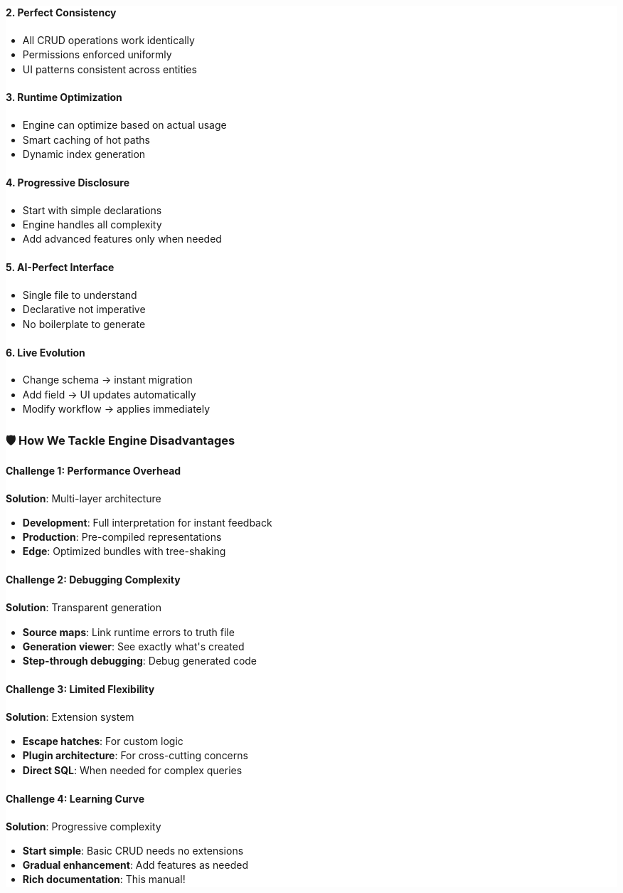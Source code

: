 #### 2. **Perfect Consistency**
- All CRUD operations work identically
- Permissions enforced uniformly
- UI patterns consistent across entities

#### 3. **Runtime Optimization**
- Engine can optimize based on actual usage
- Smart caching of hot paths
- Dynamic index generation

#### 4. **Progressive Disclosure**
- Start with simple declarations
- Engine handles all complexity
- Add advanced features only when needed

#### 5. **AI-Perfect Interface**
- Single file to understand
- Declarative not imperative
- No boilerplate to generate

#### 6. **Live Evolution**
- Change schema → instant migration
- Add field → UI updates automatically
- Modify workflow → applies immediately

### 🛡️ How We Tackle Engine Disadvantages

#### Challenge 1: **Performance Overhead**
**Solution**: Multi-layer architecture
- **Development**: Full interpretation for instant feedback
- **Production**: Pre-compiled representations
- **Edge**: Optimized bundles with tree-shaking

#### Challenge 2: **Debugging Complexity**
**Solution**: Transparent generation
- **Source maps**: Link runtime errors to truth file
- **Generation viewer**: See exactly what's created
- **Step-through debugging**: Debug generated code

#### Challenge 3: **Limited Flexibility**
**Solution**: Extension system
- **Escape hatches**: For custom logic
- **Plugin architecture**: For cross-cutting concerns
- **Direct SQL**: When needed for complex queries

#### Challenge 4: **Learning Curve**
**Solution**: Progressive complexity
- **Start simple**: Basic CRUD needs no extensions
- **Gradual enhancement**: Add features as needed
- **Rich documentation**: This manual!
